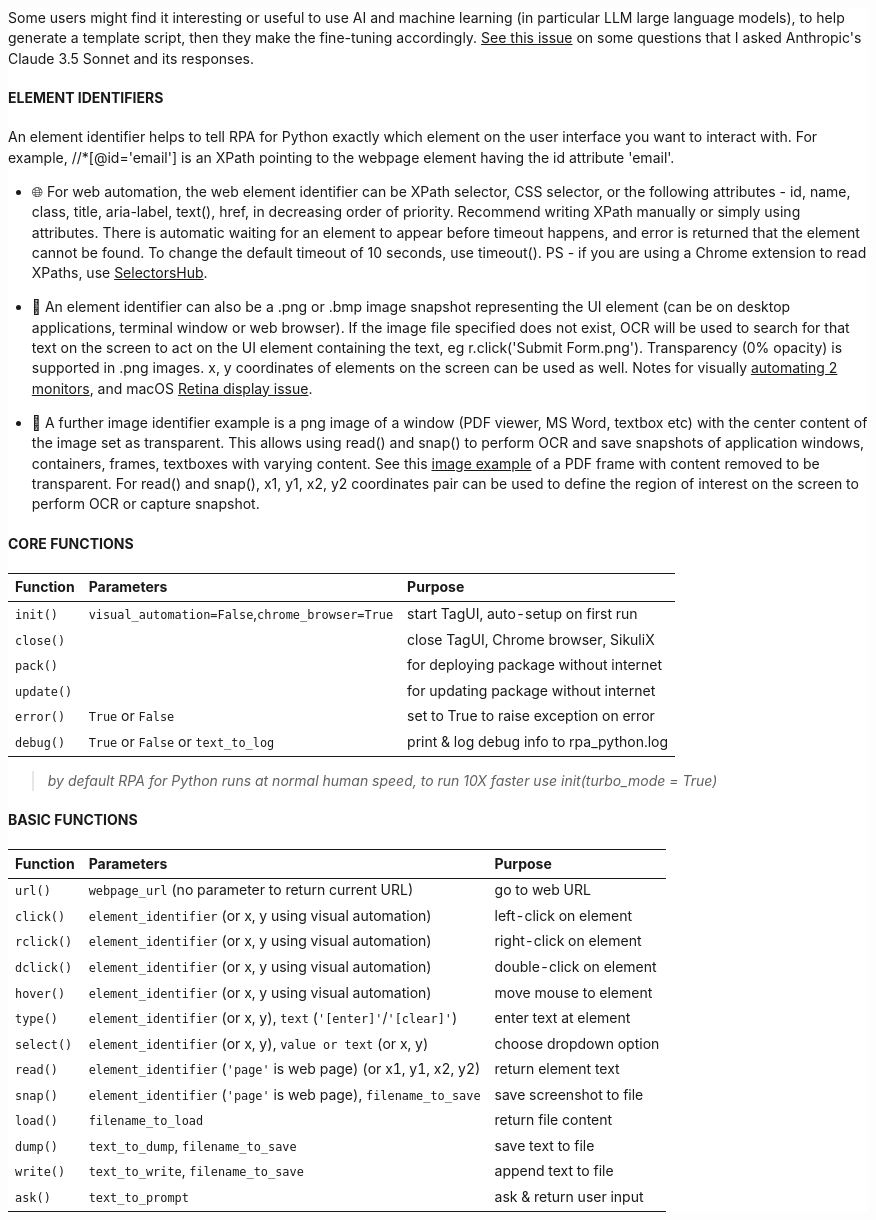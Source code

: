 Some users might find it interesting or useful to use AI and machine learning (in particular LLM large language models), to help generate a template script, then they make the fine-tuning accordingly. [See this issue](https://github.com/tebelorg/RPA-Python/issues/540) on some questions that I asked Anthropic's Claude 3.5 Sonnet and its responses.

#### ELEMENT IDENTIFIERS
An element identifier helps to tell RPA for Python exactly which element on the user interface you want to interact with. For example, //\*[@id='email'] is an XPath pointing to the webpage element having the id attribute 'email'.

- :globe_with_meridians: For web automation, the web element identifier can be XPath selector, CSS selector, or the following attributes - id, name, class, title, aria-label, text(), href, in decreasing order of priority. Recommend writing XPath manually or simply using attributes. There is automatic waiting for an element to appear before timeout happens, and error is returned that the element cannot be found. To change the default timeout of 10 seconds, use timeout(). PS - if you are using a Chrome extension to read XPaths, use [SelectorsHub](https://chrome.google.com/webstore/detail/selectorshub/ndgimibanhlabgdgjcpbbndiehljcpfh?hl=en).

- :camera_flash: An element identifier can also be a .png or .bmp image snapshot representing the UI element (can be on desktop applications, terminal window or web browser). If the image file specified does not exist, OCR will be used to search for that text on the screen to act on the UI element containing the text, eg r.click('Submit Form.png'). Transparency (0% opacity) is supported in .png images. x, y coordinates of elements on the screen can be used as well. Notes for visually [automating 2 monitors](https://github.com/tebelorg/RPA-Python/issues/252#issuecomment-844277454), and macOS [Retina display issue](https://github.com/tebelorg/RPA-Python/issues/170#issuecomment-843168745).

- :page_facing_up: A further image identifier example is a png image of a window (PDF viewer, MS Word, textbox etc) with the center content of the image set as transparent. This allows using read() and snap() to perform OCR and save snapshots of application windows, containers, frames, textboxes with varying content. See this [image example](https://user-images.githubusercontent.com/10379601/124394598-b59cfd80-dd32-11eb-93bb-68504c91afb9.png) of a PDF frame with content removed to be transparent. For read() and snap(), x1, y1, x2, y2 coordinates pair can be used to define the region of interest on the screen to perform OCR or capture snapshot.

#### CORE FUNCTIONS
Function|Parameters|Purpose
:-------|:---------|:------
`init()`|`visual_automation=False`,`chrome_browser=True`|start TagUI, auto-setup on first run
`close()`||close TagUI, Chrome browser, SikuliX
`pack()`||for deploying package without internet
`update()`||for updating package without internet
`error()`|`True` or `False`|set to True to raise exception on error
`debug()`|`True` or `False` or `text_to_log`|print & log debug info to rpa_python.log

>_by default RPA for Python runs at normal human speed, to run 10X faster use init(turbo_mode = True)_

#### BASIC FUNCTIONS
Function|Parameters|Purpose
:-------|:---------|:------
`url()`|`webpage_url` (no parameter to return current URL)|go to web URL
`click()`|`element_identifier` (or x, y using visual automation)| left-click on element
`rclick()`|`element_identifier` (or x, y using visual automation)|right-click on element
`dclick()`|`element_identifier` (or x, y using visual automation)|double-click on element
`hover()`|`element_identifier` (or x, y using visual automation)|move mouse to element
`type()`|`element_identifier` (or x, y), `text` (`'[enter]'`/`'[clear]'`)|enter text at element
`select()`|`element_identifier` (or x, y), `value or text` (or x, y)|choose dropdown option
`read()`|`element_identifier` (`'page'` is web page) (or x1, y1, x2, y2)|return element text
`snap()`|`element_identifier` (`'page'` is web page), `filename_to_save`|save screenshot to file
`load()`|`filename_to_load`|return file content
`dump()`|`text_to_dump`, `filename_to_save`|save text to file
`write()`|`text_to_write`, `filename_to_save`|append text to file
`ask()`|`text_to_prompt`|ask & return user input
